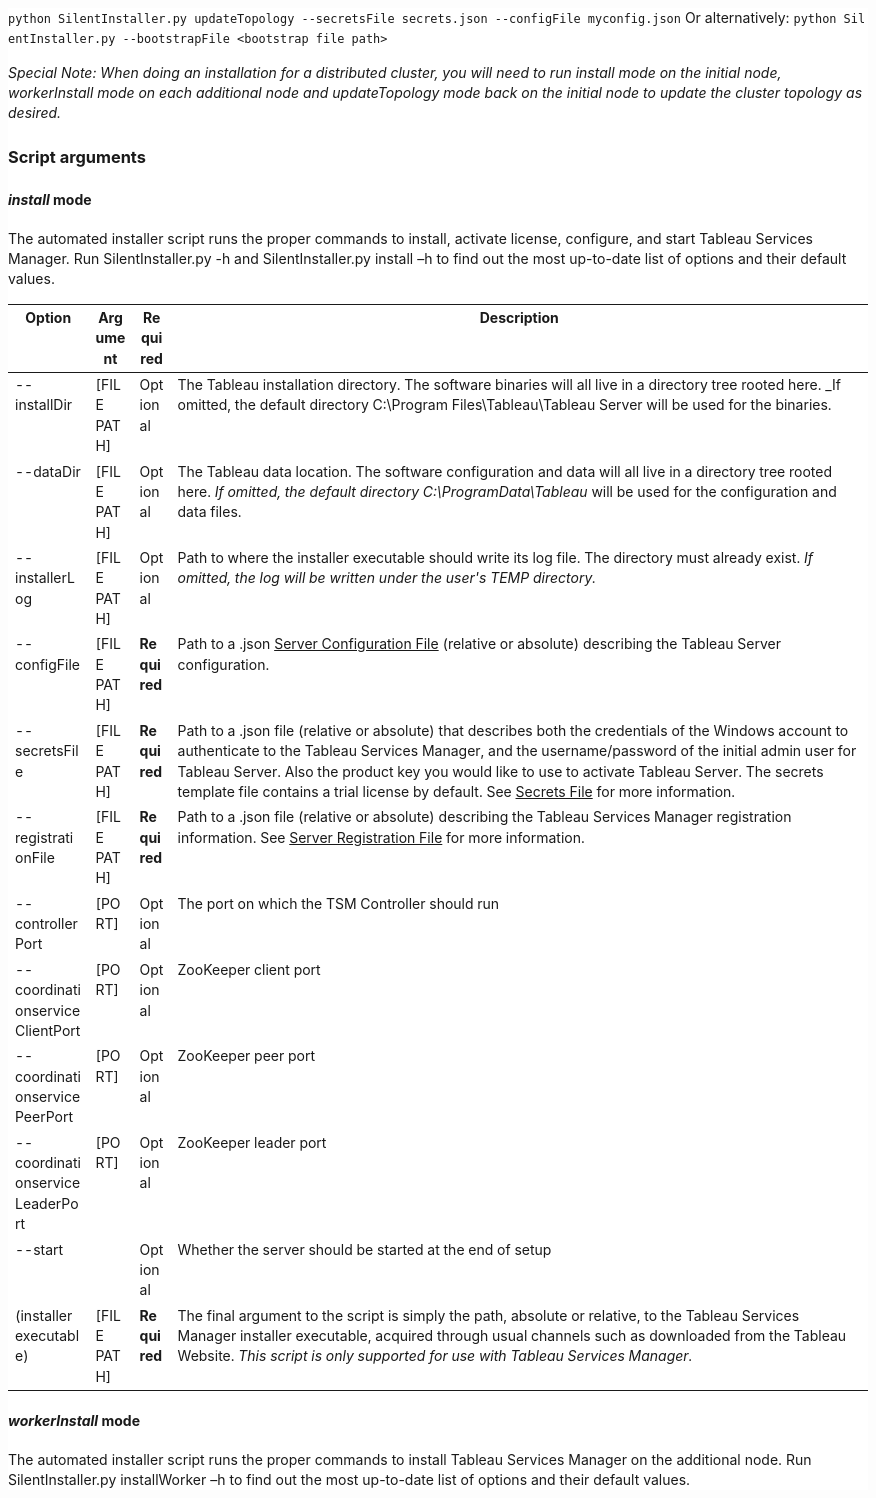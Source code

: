 `python SilentInstaller.py updateTopology --secretsFile secrets.json --configFile myconfig.json`
Or alternatively:
`python SilentInstaller.py --bootstrapFile <bootstrap file path>`

*Special Note: When doing an installation for a distributed cluster, you will need to run install mode on the initial node, workerInstall mode on each additional node and updateTopology mode back on the initial node to update the cluster topology as desired.*

### Script arguments
#### _install_ mode
The automated installer script runs the proper commands to install, activate license, configure, and start Tableau Services Manager. 
Run SilentInstaller.py -h and SilentInstaller.py install –h to find out the most up-to-date list of options and their default values.

Option|Argument|Required|Description
----|----------|---------|-------
--installDir|[FILE PATH]|Optional|The Tableau installation directory. The software binaries will all live in a directory tree rooted here. _If omitted, the default directory C:\Program Files\Tableau\Tableau Server will be used for the binaries.
--dataDir|[FILE PATH]|Optional|The Tableau data location. The software configuration and data will all live in a directory tree rooted here. _If omitted, the default directory C:\ProgramData\Tableau_ will be used for the configuration and data files.
--installerLog|[FILE PATH]|Optional|Path to where the installer executable should write its log file. The directory must already exist. _If omitted, the log will be written under the user's TEMP directory._
--configFile|[FILE PATH]|**Required**| Path to a .json [Server Configuration File](#ConfigFile) (relative or absolute) describing the Tableau Server configuration. 
--secretsFile|[FILE PATH]|**Required**|Path to a .json file (relative or absolute) that describes both the credentials of the Windows account to authenticate to the Tableau Services Manager, and the username/password of the initial admin user for Tableau Server. Also the product key you would like to use to activate Tableau Server. The secrets template file contains a trial license by default.  See [Secrets File](#SecretsFile) for more information.
--registrationFile|[FILE PATH]|**Required**|Path to a .json file (relative or absolute) describing the Tableau Services Manager registration information. See [Server Registration File](#RegFile) for more information.
--controllerPort|[PORT]|Optional|The port on which the TSM Controller should run
--coordinationserviceClientPort|[PORT]|Optional|ZooKeeper client port
--coordinationservicePeerPort|[PORT]|Optional|ZooKeeper peer port
--coordinationserviceLeaderPort|[PORT]|Optional|ZooKeeper leader port
--start||Optional| Whether the server should be started at the end of setup
(installer executable)|[FILE PATH]|**Required**|The final argument to the script is simply the path, absolute or relative, to the Tableau Services Manager installer executable, acquired through usual channels such as downloaded from the Tableau Website. _This script is only supported for use with Tableau Services Manager._ 

#### _workerInstall_ mode
The automated installer script runs the proper commands to install Tableau Services Manager on the additional node. 
Run SilentInstaller.py installWorker –h to find out the most up-to-date list of options and their default values. 
